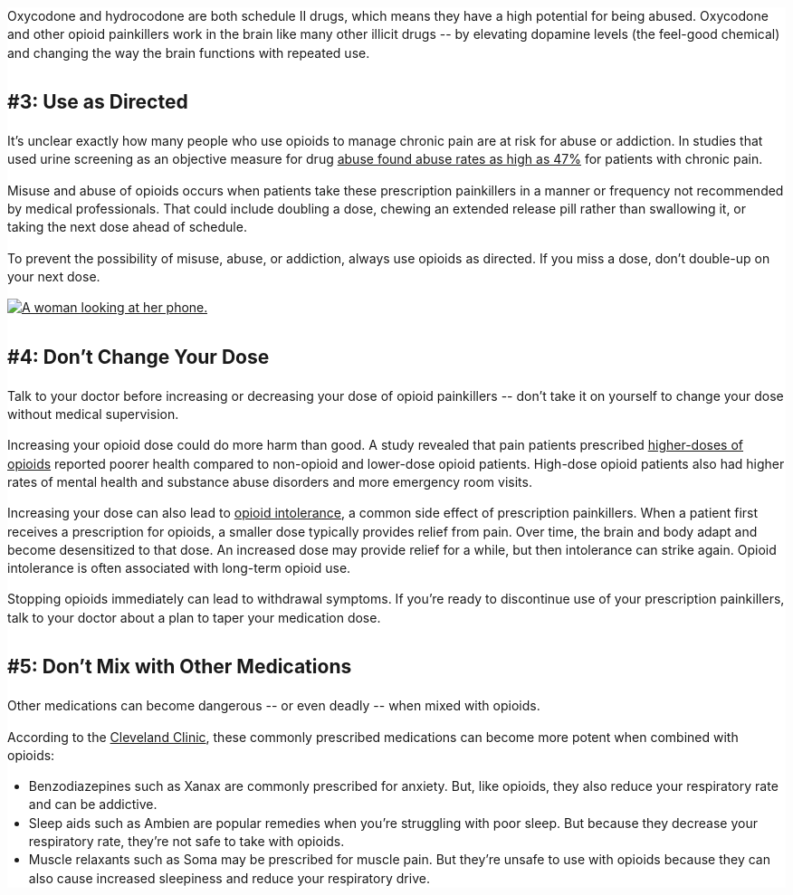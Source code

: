Oxycodone and hydrocodone are both schedule II drugs, which means they have a high potential for being abused. Oxycodone and other opioid painkillers work in the brain like many other illicit drugs -- by elevating dopamine levels (the feel-good chemical) and changing the way the brain functions with repeated use.

## \#3: Use as Directed

It’s unclear exactly how many people who use opioids to manage chronic pain are at risk for abuse or addiction. In studies that used urine screening as an objective measure for drug [abuse found abuse rates as high as 47%](https://www.ncbi.nlm.nih.gov/pmc/articles/PMC4106581/) for patients with chronic pain.

Misuse and abuse of opioids occurs when patients take these prescription painkillers in a manner or frequency not recommended by medical professionals. That could include doubling a dose, chewing an extended release pill rather than swallowing it, or taking the next dose ahead of schedule.

To prevent the possibility of misuse, abuse, or addiction, always use opioids as directed. If you miss a dose, don’t double-up on your next dose.

[![A woman looking at her phone.](/images/uploads/rxguardian-well-rx-graphic.jpg "Save up to 80 percent on prescription drugs.")](https://www.wellrx.com/rx-discount-card/enroll/?invitecode=SaferLock%20&utm_source=SaferLock%20&utm_medium=affiliate&utm_campaign=%3cblogs%3E "WellRx Link")

## \#4: Don’t Change Your Dose

Talk to your doctor before increasing or decreasing your dose of opioid painkillers -- don’t take it on yourself to change your dose without medical supervision.

Increasing your opioid dose could do more harm than good. A study revealed that pain patients prescribed [higher-doses of opioids](https://www.ncbi.nlm.nih.gov/pmc/articles/PMC4106581/) reported poorer health compared to non-opioid and lower-dose opioid patients. High-dose opioid patients also had higher rates of mental health and substance abuse disorders and more emergency room visits.

Increasing your dose can also lead to [opioid intolerance](https://www.uspharmacist.com/article/acute-pain-management-in-patients-with-opioid-tolerance), a common side effect of prescription painkillers. When a patient first receives a prescription for opioids, a smaller dose typically provides relief from pain. Over time, the brain and body adapt and become desensitized to that dose. An increased dose may provide relief for a while, but then intolerance can strike again. Opioid intolerance is often associated with long-term opioid use.

Stopping opioids immediately can lead to withdrawal symptoms. If you’re ready to discontinue use of your prescription painkillers, talk to your doctor about a plan to taper your medication dose.

## \#5: Don’t Mix with Other Medications

Other medications can become dangerous -- or even deadly -- when mixed with opioids.

According to the [Cleveland Clinic](https://health.clevelandclinic.org/2016/09/opioids-and-your-medications-can-be-a-bad-mix/), these commonly prescribed medications can become more potent when combined with opioids:

* Benzodiazepines such as Xanax are commonly prescribed for anxiety. But, like opioids, they also reduce your respiratory rate and can be addictive.
* Sleep aids such as Ambien are popular remedies when you’re struggling with poor sleep. But because they decrease your respiratory rate, they’re not safe to take with opioids.
* Muscle relaxants such as Soma may be prescribed for muscle pain. But they’re unsafe to use with opioids because they can also cause increased sleepiness and reduce your respiratory drive.
